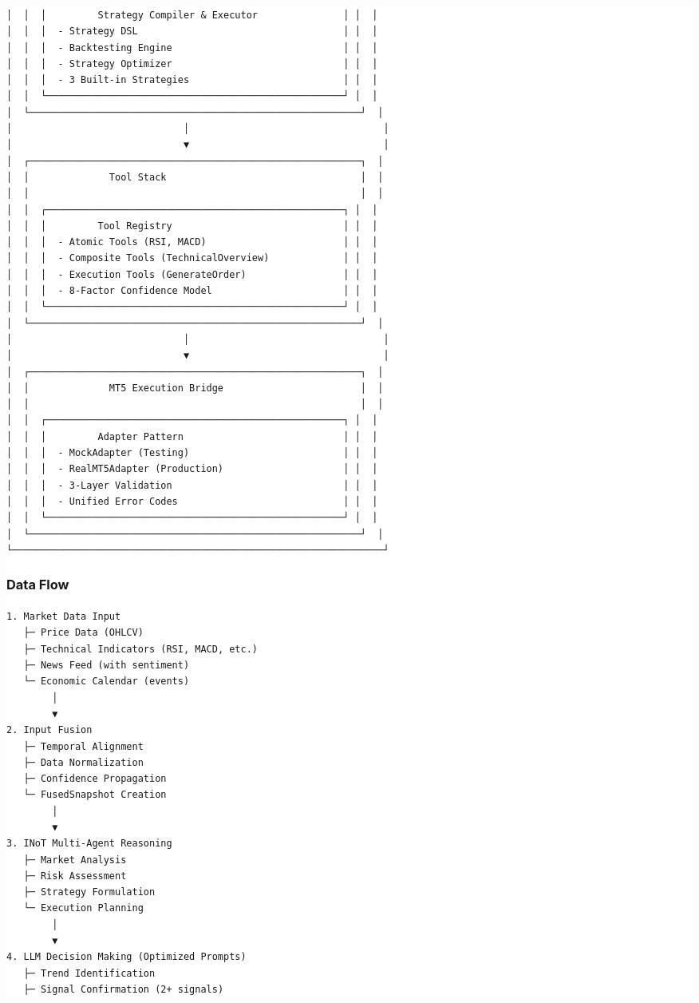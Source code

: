 ```
│  │  │         Strategy Compiler & Executor               │ │  │
│  │  │  - Strategy DSL                                    │ │  │
│  │  │  - Backtesting Engine                              │ │  │
│  │  │  - Strategy Optimizer                              │ │  │
│  │  │  - 3 Built-in Strategies                           │ │  │
│  │  └────────────────────────────────────────────────────┘ │  │
│  └──────────────────────────────────────────────────────────┘  │
│                              │                                  │
│                              ▼                                  │
│  ┌──────────────────────────────────────────────────────────┐  │
│  │              Tool Stack                                  │  │
│  │                                                          │  │
│  │  ┌────────────────────────────────────────────────────┐ │  │
│  │  │         Tool Registry                              │ │  │
│  │  │  - Atomic Tools (RSI, MACD)                        │ │  │
│  │  │  - Composite Tools (TechnicalOverview)             │ │  │
│  │  │  - Execution Tools (GenerateOrder)                 │ │  │
│  │  │  - 8-Factor Confidence Model                       │ │  │
│  │  └────────────────────────────────────────────────────┘ │  │
│  └──────────────────────────────────────────────────────────┘  │
│                              │                                  │
│                              ▼                                  │
│  ┌──────────────────────────────────────────────────────────┐  │
│  │              MT5 Execution Bridge                        │  │
│  │                                                          │  │
│  │  ┌────────────────────────────────────────────────────┐ │  │
│  │  │         Adapter Pattern                            │ │  │
│  │  │  - MockAdapter (Testing)                           │ │  │
│  │  │  - RealMT5Adapter (Production)                     │ │  │
│  │  │  - 3-Layer Validation                              │ │  │
│  │  │  - Unified Error Codes                             │ │  │
│  │  └────────────────────────────────────────────────────┘ │  │
│  └──────────────────────────────────────────────────────────┘  │
└─────────────────────────────────────────────────────────────────┘
```

### Data Flow

```
1. Market Data Input
   ├─ Price Data (OHLCV)
   ├─ Technical Indicators (RSI, MACD, etc.)
   ├─ News Feed (with sentiment)
   └─ Economic Calendar (events)
        │
        ▼
2. Input Fusion
   ├─ Temporal Alignment
   ├─ Data Normalization
   ├─ Confidence Propagation
   └─ FusedSnapshot Creation
        │
        ▼
3. INoT Multi-Agent Reasoning
   ├─ Market Analysis
   ├─ Risk Assessment
   ├─ Strategy Formulation
   └─ Execution Planning
        │
        ▼
4. LLM Decision Making (Optimized Prompts)
   ├─ Trend Identification
   ├─ Signal Confirmation (2+ signals)
```